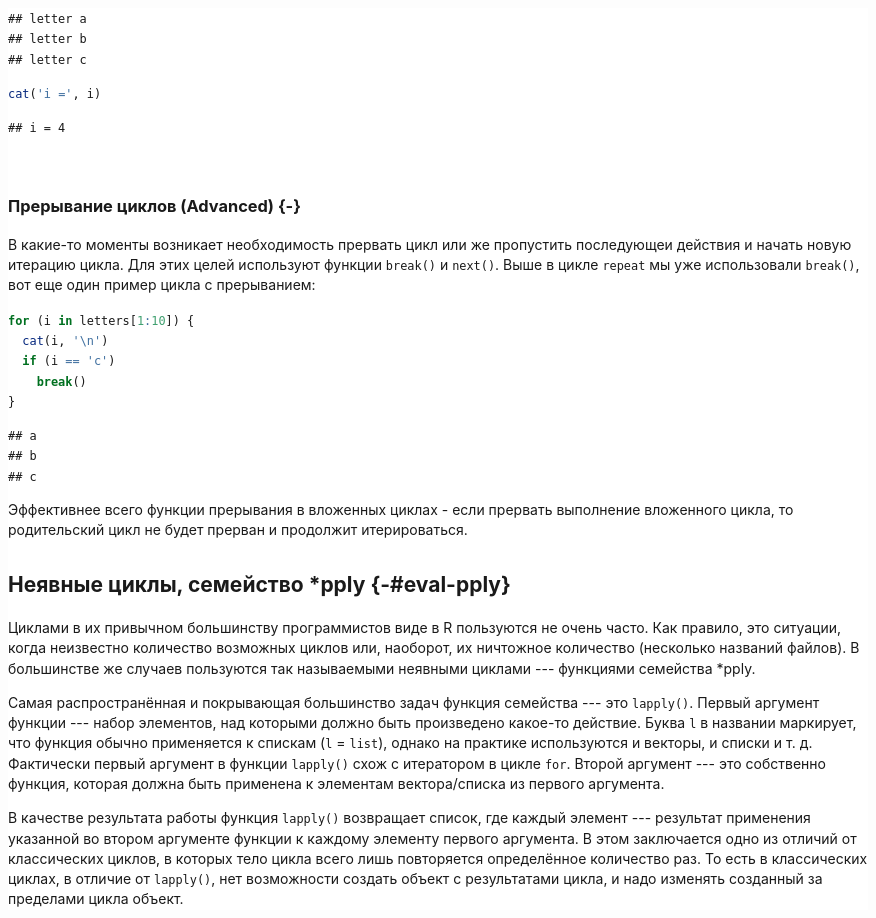 ```
## letter a 
## letter b 
## letter c
```

```r
cat('i =', i)
```

```
## i = 4
```
<br>


### Прерывание циклов (Advanced) {-}
В какие-то моменты возникает необходимость прервать цикл или же пропустить последующеи действия и начать новую итерацию цикла. Для этих целей используют функции `break()` и `next()`. Выше в цикле `repeat` мы уже использовали `break()`, вот еще один пример цикла с прерыванием:

```r
for (i in letters[1:10]) {
  cat(i, '\n')
  if (i == 'c')
    break()
}
```

```
## a 
## b 
## c
```

Эффективнее всего функции прерывания в вложенных циклах - если прервать выполнение вложенного цикла, то родительский цикл не будет прерван и продолжит итерироваться. 
<br>

## Неявные циклы, семейство \*pply {-#eval-pply}

Циклами в их привычном большинству программистов виде в R пользуются не очень часто. Как правило, это ситуации, когда неизвестно количество возможных циклов или, наоборот, их ничтожное количество (несколько названий файлов). В большинстве же случаев пользуются так называемыми неявными циклами --- функциями семейства \*pply.

Самая распространённая и покрывающая большинство задач функция семейства --- это `lapply()`. Первый аргумент функции --- набор элементов, над которыми должно быть произведено какое-то действие. Буква `l` в названии маркирует, что функция обычно применяется к спискам (`l` = `list`), однако на практике используются и векторы, и списки и т. д. Фактически первый аргумент в функции `lapply()` схож с итератором в цикле `for`. Второй аргумент --- это собственно функция, которая должна быть применена к элементам вектора/списка из первого аргумента.

В качестве результата работы функция `lapply()` возвращает список, где каждый элемент --- результат применения указанной во втором аргументе функции к каждому элементу первого аргумента. В этом заключается одно из отличий от классических циклов, в которых тело цикла всего лишь повторяется определённое количество раз. То есть в классических циклах, в отличие от `lapply()`, нет возможности создать объект с результатами цикла, и надо изменять созданный за пределами цикла объект.

